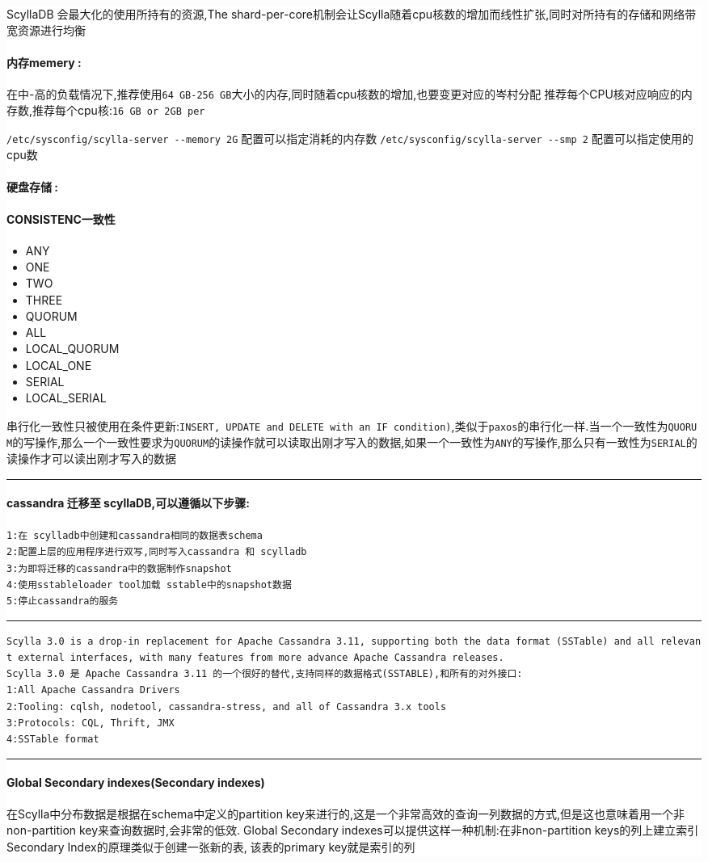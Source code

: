 ScyllaDB 会最大化的使用所持有的资源,The shard-per-core机制会让Scylla随着cpu核数的增加而线性扩张,同时对所持有的存储和网络带宽资源进行均衡

#### 内存memery :

在中-高的负载情况下,推荐使用`64 GB-256 GB`大小的内存,同时随着cpu核数的增加,也要变更对应的岑村分配
推荐每个CPU核对应响应的内存数,推荐每个cpu核:`16 GB or 2GB per`

`/etc/sysconfig/scylla-server --memory 2G` 配置可以指定消耗的内存数
`/etc/sysconfig/scylla-server --smp 2` 配置可以指定使用的cpu数
#### 硬盘存储 :

#### CONSISTENC一致性

- ANY
- ONE
- TWO
- THREE
- QUORUM
- ALL
- LOCAL_QUORUM
- LOCAL_ONE
- SERIAL
- LOCAL_SERIAL

串行化一致性只被使用在条件更新:`INSERT, UPDATE and DELETE with an IF condition)`,类似于`paxos`的串行化一样.当一个一致性为`QUORUM`的写操作,那么一个一致性要求为`QUORUM`的读操作就可以读取出刚才写入的数据,如果一个一致性为`ANY`的写操作,那么只有一致性为`SERIAL`的读操作才可以读出刚才写入的数据

-----
#### cassandra 迁移至 scyllaDB,可以遵循以下步骤:
    1:在 scylladb中创建和cassandra相同的数据表schema
    2:配置上层的应用程序进行双写,同时写入cassandra 和 scylladb
    3:为即将迁移的cassandra中的数据制作snapshot
    4:使用sstableloader tool加载 sstable中的snapshot数据
    5:停止cassandra的服务
----

    Scylla 3.0 is a drop-in replacement for Apache Cassandra 3.11, supporting both the data format (SSTable) and all relevant external interfaces, with many features from more advance Apache Cassandra releases.
    Scylla 3.0 是 Apache Cassandra 3.11 的一个很好的替代,支持同样的数据格式(SSTABLE),和所有的对外接口:
    1:All Apache Cassandra Drivers
    2:Tooling: cqlsh, nodetool, cassandra-stress, and all of Cassandra 3.x tools
    3:Protocols: CQL, Thrift, JMX
    4:SSTable format

----

#### Global Secondary indexes(Secondary indexes)

在Scylla中分布数据是根据在schema中定义的partition key来进行的,这是一个非常高效的查询一列数据的方式,但是这也意味着用一个非non-partition key来查询数据时,会非常的低效.
Global Secondary indexes可以提供这样一种机制:在非non-partition keys的列上建立索引
Secondary Index的原理类似于创建一张新的表, 该表的primary key就是索引的列
